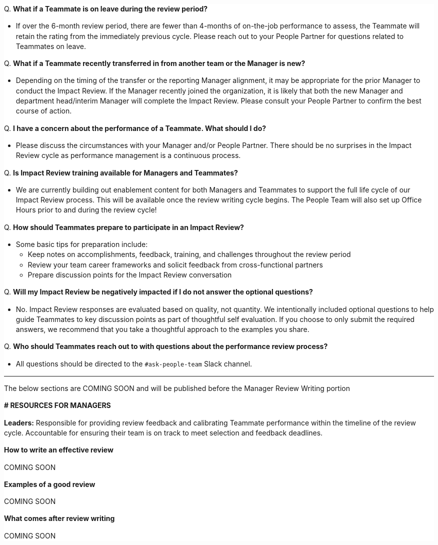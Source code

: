 Q. **What if a Teammate is on leave during the review period?**
- If over the 6-month review period, there are fewer than 4-months of on-the-job performance to assess, the Teammate will retain the rating from the immediately previous cycle. Please reach out to your People Partner for questions related to Teammates on leave. 

Q. **What if a Teammate recently transferred in from another team or the Manager is new?** 
- Depending on the timing of the transfer or the reporting Manager alignment, it may be appropriate for the prior Manager to conduct the Impact Review. If the Manager recently joined the organization, it is likely that both the new Manager and department head/interim Manager will complete the Impact Review. Please consult your People Partner to confirm the best course of action. 

Q. **I have a concern about the performance of a Teammate. What should I do?**
- Please discuss the circumstances with your Manager and/or People Partner. There should be no surprises in the Impact Review cycle as performance management is a continuous process. 

Q. **Is Impact Review training available for Managers and Teammates?**
- We are currently building out enablement content for both Managers and Teammates to support the full life cycle of our Impact Review process. This will be available once the review writing cycle begins.  The People Team will also set up Office Hours prior to and during the review cycle!

Q. **How should Teammates prepare to participate in an Impact Review?**
- Some basic tips for preparation include: 
  - Keep notes on accomplishments, feedback, training, and challenges throughout the review period
  - Review your team career frameworks and solicit feedback from cross-functional partners 
  - Prepare discussion points for the Impact Review conversation 

Q. **Will my Impact Review be negatively impacted if I do not answer the optional questions?**

- No. Impact Review responses are evaluated based on quality, not quantity. We intentionally included optional questions to help guide Teammates to key discussion points as part of thoughtful self evaluation. If you choose to only submit the required answers, we recommend that you take a thoughtful approach to the examples you share. 

Q. **Who should Teammates reach out to with questions about the performance review process?**

- All questions should be directed to the `#ask-people-team` Slack channel. 


---

The below sections are COMING SOON and will be published before the Manager Review Writing portion

**# RESOURCES FOR MANAGERS**

**Leaders:** Responsible for providing review feedback and calibrating Teammate performance within the timeline of the review cycle. Accountable for ensuring their team is on track to meet selection and feedback deadlines. 

**How to write an effective review**

COMING SOON

**Examples of a good review**

COMING SOON

**What comes after review writing**

COMING SOON
